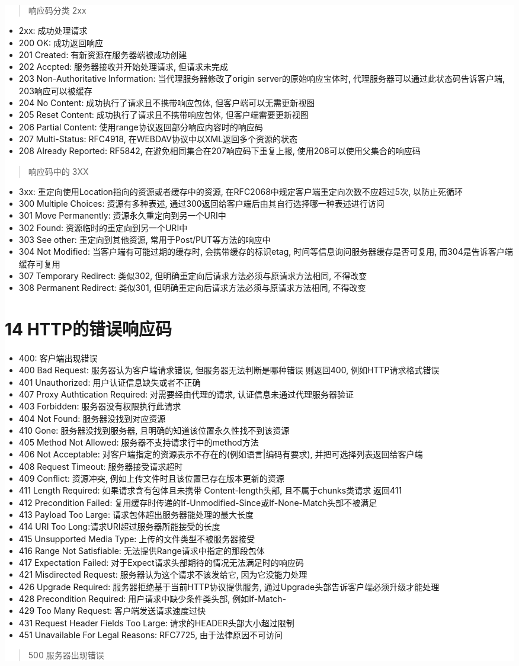 > 响应码分类 2xx

- 2xx: 成功处理请求
 - 200 OK: 成功返回响应
 - 201 Created: 有新资源在服务器端被成功创建
 - 202 Accpted: 服务器接收并开始处理请求, 但请求未完成
 - 203 Non-Authoritative Information: 当代理服务器修改了origin server的原始响应宝体时, 代理服务器可以通过此状态码告诉客户端, 203响应可以被缓存
 - 204 No Content: 成功执行了请求且不携带响应包体, 但客户端可以无需更新视图
 - 205 Reset Content: 成功执行了请求且不携带响应包体, 但客户端需要更新视图
 - 206 Partial Content: 使用range协议返回部分响应内容时的响应码
 - 207 Multi-Status: RFC4918, 在WEBDAV协议中以XML返回多个资源的状态
 - 208 Already Reported: RF5842, 在避免相同集合在207响应码下重复上报, 使用208可以使用父集合的响应码 

> 响应码中的 3XX

- 3xx: 重定向使用Location指向的资源或者缓存中的资源, 在RFC2068中规定客户端重定向次数不应超过5次, 以防止死循环
 - 300 Multiple Choices: 资源有多种表述, 通过300返回给客户端后由其自行选择哪一种表述进行访问
 - 301 Move Permanently: 资源永久重定向到另一个URI中
 - 302 Found: 资源临时的重定向到另一个URI中
 - 303 See other: 重定向到其他资源, 常用于Post/PUT等方法的响应中
 - 304 Not Modified: 当客户端有可能过期的缓存时, 会携带缓存的标识etag, 时间等信息询问服务器缓存是否可复用, 而304是告诉客户端缓存可复用
 - 307 Temporary Redirect: 类似302, 但明确重定向后请求方法必须与原请求方法相同, 不得改变
 - 308 Permanent Redirect: 类似301, 但明确重定向后请求方法必须与原请求方法相同, 不得改变

# 14 HTTP的错误响应码

- 400: 客户端出现错误
 - 400 Bad Request: 服务器认为客户端请求错误, 但服务器无法判断是哪种错误 则返回400, 例如HTTP请求格式错误
 - 401 Unauthorized: 用户认证信息缺失或者不正确
 - 407 Proxy Authtication Required: 对需要经由代理的请求, 认证信息未通过代理服务器验证
 - 403 Forbidden: 服务器没有权限执行此请求
 - 404 Not Found: 服务器没找到对应资源
 - 410 Gone: 服务器没找到服务器, 且明确的知道该位置永久性找不到该资源
 - 405 Method Not Allowed: 服务器不支持请求行中的method方法
 - 406 Not Acceptable: 对客户端指定的资源表示不存在的(例如语言|编码有要求), 并把可选择列表返回给客户端
 - 408 Request Timeout: 服务器接受请求超时
 - 409 Conflict: 资源冲突, 例如上传文件时且该位置已存在版本更新的资源
 - 411 Length Required: 如果请求含有包体且未携带 Content-length头部, 且不属于chunks类请求 返回411
 - 412 Precondition Failed: 复用缓存时传递的If-Unmodified-Since或If-None-Match头部不被满足
 - 413 Payload Too Large: 请求包体超出服务器能处理的最大长度
 - 414 URI Too Long:请求URI超过服务器所能接受的长度
 - 415 Unsupported Media Type: 上传的文件类型不被服务器接受
 - 416 Range Not Satisfiable: 无法提供Range请求中指定的那段包体
 - 417 Expectation Failed: 对于Expect请求头部期待的情况无法满足时的响应码
 - 421 Misdirected Request: 服务器认为这个请求不该发给它, 因为它没能力处理
 - 426 Upgrade Required: 服务器拒绝基于当前HTTP协议提供服务, 通过Upgrade头部告诉客户端必须升级才能处理
 - 428 Precondition Required: 用户请求中缺少条件类头部, 例如If-Match-
 - 429 Too Many Request: 客户端发送请求速度过快
 - 431 Request Header Fields Too Large: 请求的HEADER头部大小超过限制
 - 451 Unavailable For Legal Reasons: RFC7725, 由于法律原因不可访问

> 500 服务器出现错误
